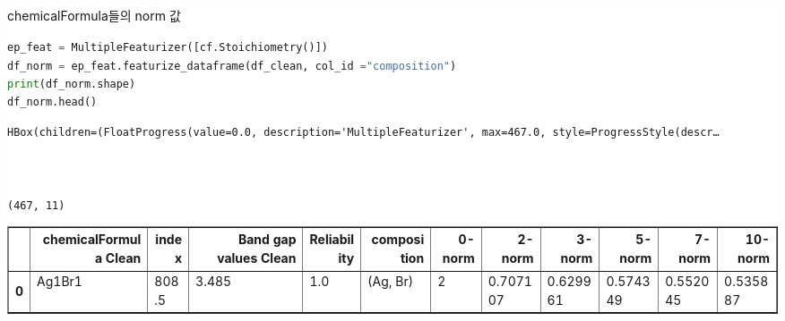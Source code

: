 

chemicalFormula들의 norm 값


```python
ep_feat = MultipleFeaturizer([cf.Stoichiometry()])
df_norm = ep_feat.featurize_dataframe(df_clean, col_id ="composition")
print(df_norm.shape)
df_norm.head()
```


    HBox(children=(FloatProgress(value=0.0, description='MultipleFeaturizer', max=467.0, style=ProgressStyle(descr…


    
    (467, 11)
    




<div>
<style scoped>
    .dataframe tbody tr th:only-of-type {
        vertical-align: middle;
    }

    .dataframe tbody tr th {
        vertical-align: top;
    }

    .dataframe thead th {
        text-align: right;
    }
</style>
<table border="1" class="dataframe">
  <thead>
    <tr style="text-align: right;">
      <th></th>
      <th>chemicalFormula Clean</th>
      <th>index</th>
      <th>Band gap values Clean</th>
      <th>Reliability</th>
      <th>composition</th>
      <th>0-norm</th>
      <th>2-norm</th>
      <th>3-norm</th>
      <th>5-norm</th>
      <th>7-norm</th>
      <th>10-norm</th>
    </tr>
  </thead>
  <tbody>
    <tr>
      <th>0</th>
      <td>Ag1Br1</td>
      <td>808.5</td>
      <td>3.485</td>
      <td>1.0</td>
      <td>(Ag, Br)</td>
      <td>2</td>
      <td>0.707107</td>
      <td>0.629961</td>
      <td>0.574349</td>
      <td>0.552045</td>
      <td>0.535887</td>
    </tr>
    <tr>
